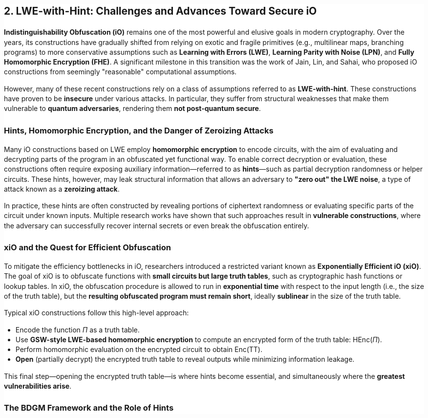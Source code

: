 
## 2. LWE-with-Hint: Challenges and Advances Toward Secure iO

**Indistinguishability Obfuscation (iO)** remains one of the most powerful and elusive goals in modern cryptography. Over the years, its constructions have gradually shifted from relying on exotic and fragile primitives (e.g., multilinear maps, branching programs) to more conservative assumptions such as **Learning with Errors (LWE)**, **Learning Parity with Noise (LPN)**, and **Fully Homomorphic Encryption (FHE)**. A significant milestone in this transition was the work of Jain, Lin, and Sahai, who proposed iO constructions from seemingly "reasonable" computational assumptions.

However, many of these recent constructions rely on a class of assumptions referred to as **LWE-with-hint**. These constructions have proven to be **insecure** under various attacks. In particular, they suffer from structural weaknesses that make them vulnerable to **quantum adversaries**, rendering them **not post-quantum secure**.

### Hints, Homomorphic Encryption, and the Danger of Zeroizing Attacks

Many iO constructions based on LWE employ **homomorphic encryption** to encode circuits, with the aim of evaluating and decrypting parts of the program in an obfuscated yet functional way. To enable correct decryption or evaluation, these constructions often require exposing auxiliary information—referred to as **hints**—such as partial decryption randomness or helper circuits. These hints, however, may leak structural information that allows an adversary to **"zero out" the LWE noise**, a type of attack known as a **zeroizing attack**.

In practice, these hints are often constructed by revealing portions of ciphertext randomness or evaluating specific parts of the circuit under known inputs. Multiple research works have shown that such approaches result in **vulnerable constructions**, where the adversary can successfully recover internal secrets or even break the obfuscation entirely.

### xiO and the Quest for Efficient Obfuscation

To mitigate the efficiency bottlenecks in iO, researchers introduced a restricted variant known as **Exponentially Efficient iO (xiO)**. The goal of xiO is to obfuscate functions with **small circuits but large truth tables**, such as cryptographic hash functions or lookup tables. In xiO, the obfuscation procedure is allowed to run in **exponential time** with respect to the input length (i.e., the size of the truth table), but the **resulting obfuscated program must remain short**, ideally **sublinear** in the size of the truth table.

Typical xiO constructions follow this high-level approach:

- Encode the function $\Pi$ as a truth table.
- Use **GSW-style LWE-based homomorphic encryption** to compute an encrypted form of the truth table: $\text{HEnc}(\Pi)$.
- Perform homomorphic evaluation on the encrypted circuit to obtain $\text{Enc}(\text{TT})$.
- **Open** (partially decrypt) the encrypted truth table to reveal outputs while minimizing information leakage.

This final step—opening the encrypted truth table—is where hints become essential, and simultaneously where the **greatest vulnerabilities arise**.

### The BDGM Framework and the Role of Hints
